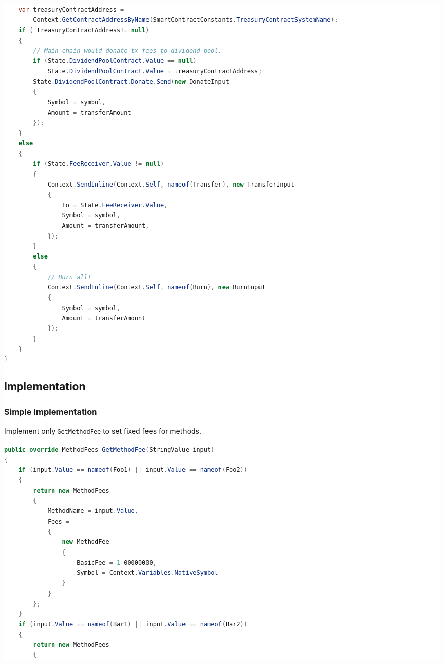 ```cs
    var treasuryContractAddress =
        Context.GetContractAddressByName(SmartContractConstants.TreasuryContractSystemName);
    if ( treasuryContractAddress!= null)
    {
        // Main chain would donate tx fees to dividend pool.
        if (State.DividendPoolContract.Value == null)
            State.DividendPoolContract.Value = treasuryContractAddress;
        State.DividendPoolContract.Donate.Send(new DonateInput
        {
            Symbol = symbol,
            Amount = transferAmount
        });
    }
    else
    {
        if (State.FeeReceiver.Value != null)
        {
            Context.SendInline(Context.Self, nameof(Transfer), new TransferInput
            {
                To = State.FeeReceiver.Value,
                Symbol = symbol,
                Amount = transferAmount,
            });
        }
        else
        {
            // Burn all!
            Context.SendInline(Context.Self, nameof(Burn), new BurnInput
            {
                Symbol = symbol,
                Amount = transferAmount
            });
        }
    }
}
```

## Implementation
### Simple Implementation
Implement only `GetMethodFee` to set fixed fees for methods.
```cs
public override MethodFees GetMethodFee(StringValue input)
{
    if (input.Value == nameof(Foo1) || input.Value == nameof(Foo2))
    {
        return new MethodFees
        {
            MethodName = input.Value,
            Fees =
            {
                new MethodFee
                {
                    BasicFee = 1_00000000,
                    Symbol = Context.Variables.NativeSymbol
                }
            }
        };
    }
    if (input.Value == nameof(Bar1) || input.Value == nameof(Bar2))
    {
        return new MethodFees
        {
```